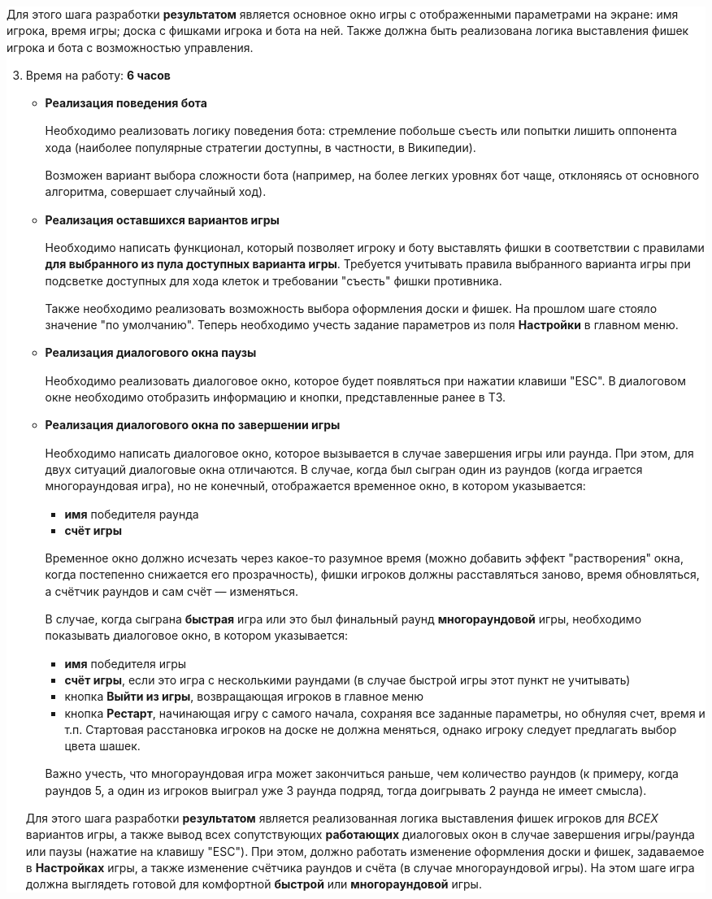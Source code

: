    Для этого шага разработки **результатом** является основное окно игры с отображенными параметрами на экране: имя игрока, время игры; доска с фишками игрока и бота на ней.
   Также должна быть реализована логика выставления фишек игрока и бота с возможностью управления.

3. Время на работу: **6 часов**

   * **Реализация поведения бота**

     Необходимо реализовать логику поведения бота: стремление побольше съесть или попытки лишить оппонента хода (наиболее популярные стратегии доступны, в частности, в Википедии).

     Возможен вариант выбора сложности бота (например, на более легких уровнях бот чаще, отклоняясь от основного алгоритма, совершает случайный ход).

   * **Реализация оставшихся вариантов игры**  

     Необходимо написать функционал, который позволяет игроку и боту выставлять фишки в соответствии с правилами **для выбранного из пула доступных варианта игры**. Требуется учитывать правила выбранного варианта игры при подсветке доступных для хода клеток и требовании "съесть" фишки противника.

     Также необходимо реализовать возможность выбора оформления доски и фишек. На прошлом шаге стояло значение "по умолчанию". Теперь необходимо учесть задание параметров из поля **Настройки** в главном меню.

   * **Реализация диалогового окна паузы**  

     Необходимо реализовать диалоговое окно, которое будет появляться при нажатии клавиши "ESC". В диалоговом окне необходимо отобразить информацию и кнопки, представленные ранее в ТЗ.

   * **Реализация диалогового окна по завершении игры**  

     Необходимо написать диалоговое окно, которое вызывается в случае завершения игры или раунда. При этом, для двух ситуаций диалоговые окна отличаются. В случае, когда был сыгран один из раундов (когда играется многораундовая игра), но не конечный, отображается временное окно, в котором указывается:
       * **имя** победителя раунда
       * **счёт игры**

     Временное окно должно исчезать через какое-то разумное время (можно добавить эффект "растворения" окна, когда постепенно снижается его прозрачность), фишки игроков должны расставляться заново, время обновляться, а счётчик раундов и сам счёт — изменяться.

     В случае, когда сыграна **быстрая** игра или это был финальный раунд **многораундовой** игры, необходимо показывать диалоговое окно, в котором указывается:
       * **имя** победителя игры
       * **счёт игры**, если это игра с несколькими раундами (в случае быстрой игры этот пункт не учитывать)
       * кнопка **Выйти из игры**, возвращающая игроков в главное меню
       * кнопка **Рестарт**, начинающая игру с самого начала, сохраняя все заданные параметры, но обнуляя счет, время и т.п. Стартовая расстановка игроков на доске не должна меняться, однако игроку следует предлагать выбор цвета шашек.

     Важно учесть, что многораундовая игра может закончиться раньше, чем количество раундов (к примеру, когда раундов 5, а один из игроков выиграл уже 3 раунда подряд, тогда доигрывать 2 раунда не имеет смысла).

   Для этого шага разработки **результатом** является реализованная логика выставления фишек игроков для *ВСЕХ* вариантов игры, а также вывод всех сопутствующих **работающих** диалоговых окон в случае завершения игры/раунда или паузы (нажатие на клавишу "ESC"). При этом, должно работать изменение оформления доски и фишек, задаваемое в **Настройках** игры, а также изменение счётчика раундов и счёта (в случае многораундовой игры). На этом шаге игра должна выглядеть готовой для комфортной **быстрой** или **многораундовой** игры.
